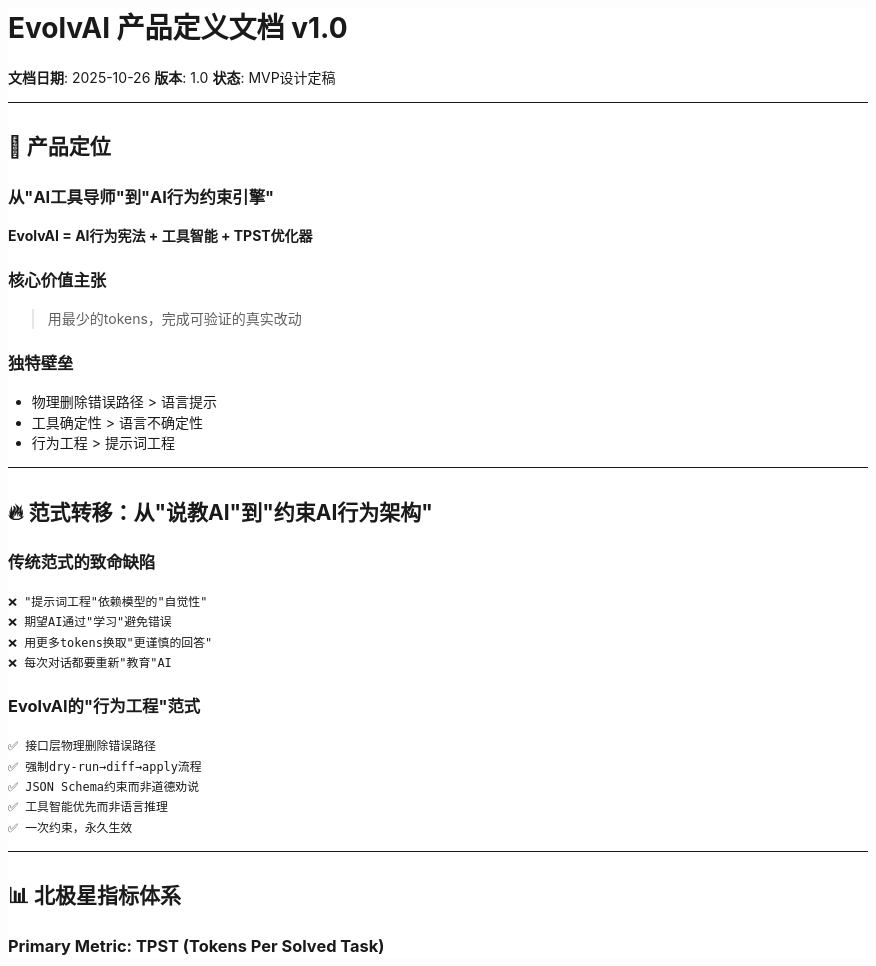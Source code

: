 # EvolvAI 产品定义文档 v1.0

**文档日期**: 2025-10-26
**版本**: 1.0
**状态**: MVP设计定稿

---

## 🎯 产品定位

### **从"AI工具导师"到"AI行为约束引擎"**

**EvolvAI = AI行为宪法 + 工具智能 + TPST优化器**

### **核心价值主张**
> 用最少的tokens，完成可验证的真实改动

### **独特壁垒**
- 物理删除错误路径 > 语言提示
- 工具确定性 > 语言不确定性
- 行为工程 > 提示词工程

---

## 🔥 **范式转移：从"说教AI"到"约束AI行为架构"**

### **传统范式的致命缺陷**
```
❌ "提示词工程"依赖模型的"自觉性"
❌ 期望AI通过"学习"避免错误
❌ 用更多tokens换取"更谨慎的回答"
❌ 每次对话都要重新"教育"AI
```

### **EvolvAI的"行为工程"范式**
```
✅ 接口层物理删除错误路径
✅ 强制dry-run→diff→apply流程
✅ JSON Schema约束而非道德劝说
✅ 工具智能优先而非语言推理
✅ 一次约束，永久生效
```

---

## 📊 **北极星指标体系**

### **Primary Metric: TPST (Tokens Per Solved Task)**
